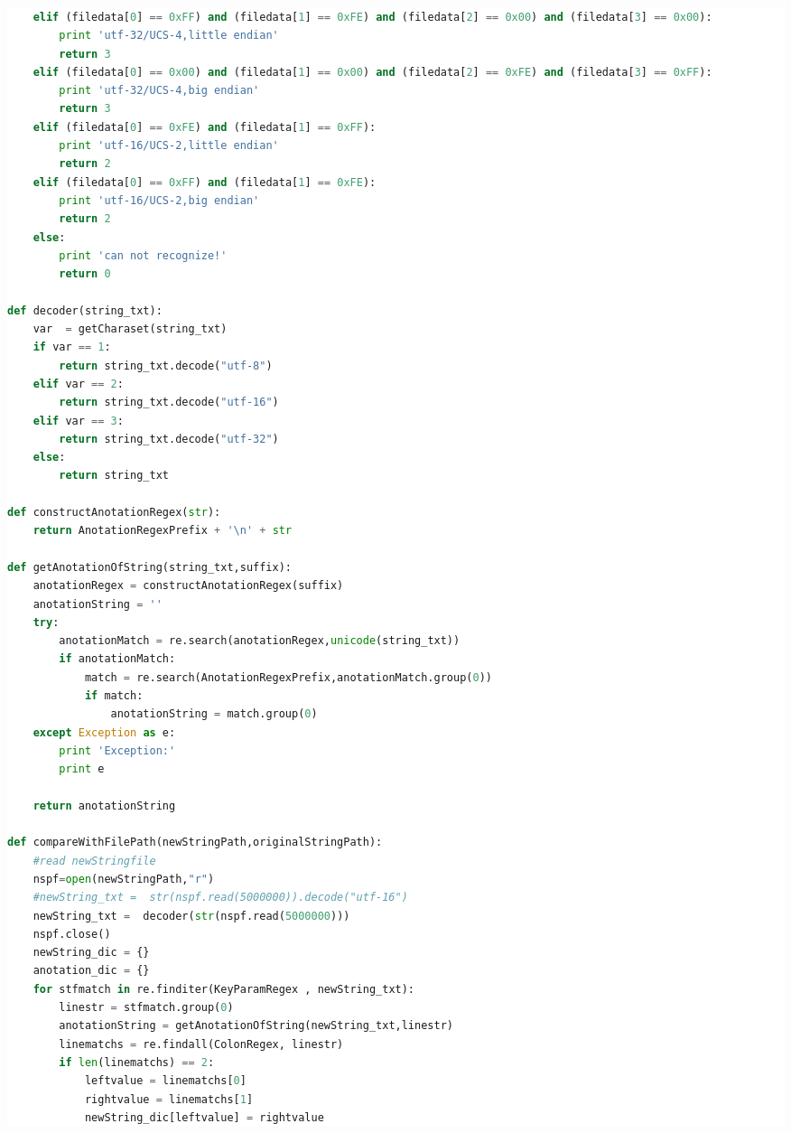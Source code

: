 ```py
	elif (filedata[0] == 0xFF) and (filedata[1] == 0xFE) and (filedata[2] == 0x00) and (filedata[3] == 0x00):
		print 'utf-32/UCS-4,little endian'
		return 3
	elif (filedata[0] == 0x00) and (filedata[1] == 0x00) and (filedata[2] == 0xFE) and (filedata[3] == 0xFF):
		print 'utf-32/UCS-4,big endian'
		return 3
	elif (filedata[0] == 0xFE) and (filedata[1] == 0xFF):
		print 'utf-16/UCS-2,little endian'
		return 2
	elif (filedata[0] == 0xFF) and (filedata[1] == 0xFE):
		print 'utf-16/UCS-2,big endian'
		return 2
	else:
		print 'can not recognize!'
		return 0

def decoder(string_txt):
	var  = getCharaset(string_txt)
	if var == 1:
		return string_txt.decode("utf-8")
	elif var == 2:
		return string_txt.decode("utf-16")
	elif var == 3:
		return string_txt.decode("utf-32")
	else:
		return string_txt

def constructAnotationRegex(str):
    return AnotationRegexPrefix + '\n' + str

def getAnotationOfString(string_txt,suffix):
	anotationRegex = constructAnotationRegex(suffix)
	anotationString = ''
	try:
   		anotationMatch = re.search(anotationRegex,unicode(string_txt))
		if anotationMatch:
			match = re.search(AnotationRegexPrefix,anotationMatch.group(0))
			if match:
				anotationString = match.group(0)
	except Exception as e:
   		print 'Exception:' 
   		print e

	return anotationString

def compareWithFilePath(newStringPath,originalStringPath):
	#read newStringfile 
	nspf=open(newStringPath,"r")
	#newString_txt =  str(nspf.read(5000000)).decode("utf-16")
	newString_txt =  decoder(str(nspf.read(5000000)))
	nspf.close()
	newString_dic = {}
	anotation_dic = {}
	for stfmatch in re.finditer(KeyParamRegex , newString_txt):
		linestr = stfmatch.group(0)
		anotationString = getAnotationOfString(newString_txt,linestr)
		linematchs = re.findall(ColonRegex, linestr)
		if len(linematchs) == 2:
			leftvalue = linematchs[0]
			rightvalue = linematchs[1]
			newString_dic[leftvalue] = rightvalue
```